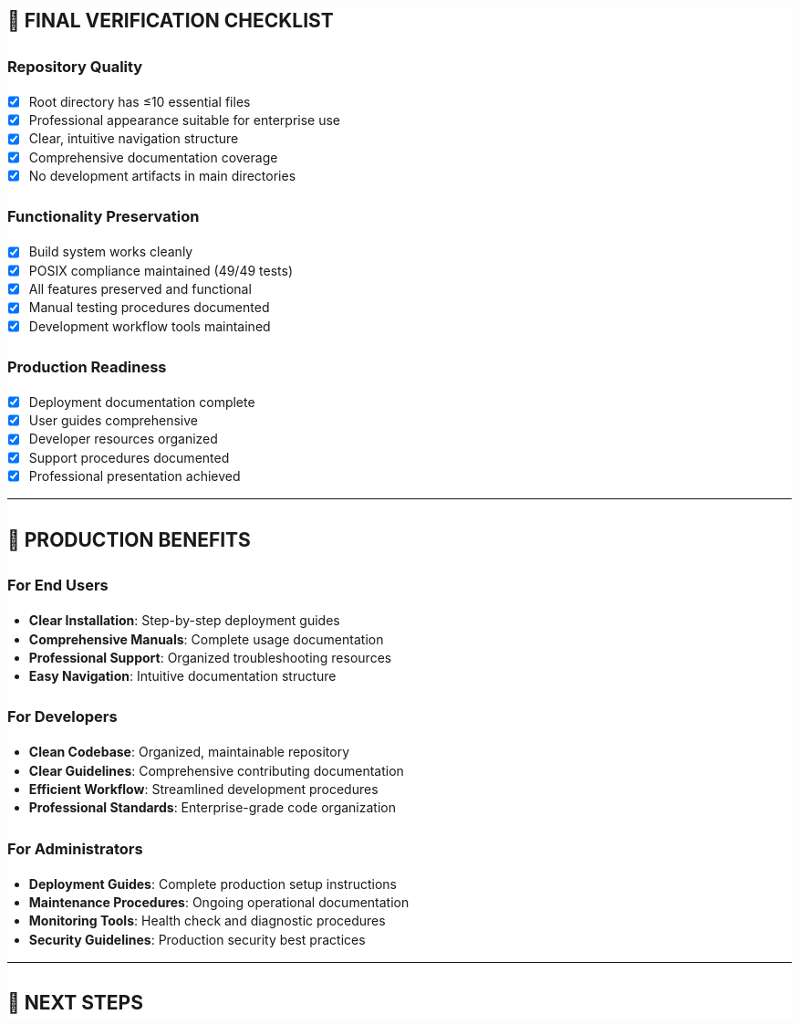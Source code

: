 
## 🎯 FINAL VERIFICATION CHECKLIST

### Repository Quality
- [x] Root directory has ≤10 essential files
- [x] Professional appearance suitable for enterprise use
- [x] Clear, intuitive navigation structure
- [x] Comprehensive documentation coverage
- [x] No development artifacts in main directories

### Functionality Preservation
- [x] Build system works cleanly
- [x] POSIX compliance maintained (49/49 tests)
- [x] All features preserved and functional
- [x] Manual testing procedures documented
- [x] Development workflow tools maintained

### Production Readiness
- [x] Deployment documentation complete
- [x] User guides comprehensive
- [x] Developer resources organized
- [x] Support procedures documented
- [x] Professional presentation achieved

---

## 🌟 PRODUCTION BENEFITS

### For End Users
- **Clear Installation**: Step-by-step deployment guides
- **Comprehensive Manuals**: Complete usage documentation
- **Professional Support**: Organized troubleshooting resources
- **Easy Navigation**: Intuitive documentation structure

### For Developers
- **Clean Codebase**: Organized, maintainable repository
- **Clear Guidelines**: Comprehensive contributing documentation
- **Efficient Workflow**: Streamlined development procedures
- **Professional Standards**: Enterprise-grade code organization

### For Administrators
- **Deployment Guides**: Complete production setup instructions
- **Maintenance Procedures**: Ongoing operational documentation
- **Monitoring Tools**: Health check and diagnostic procedures
- **Security Guidelines**: Production security best practices

---

## 🔮 NEXT STEPS
